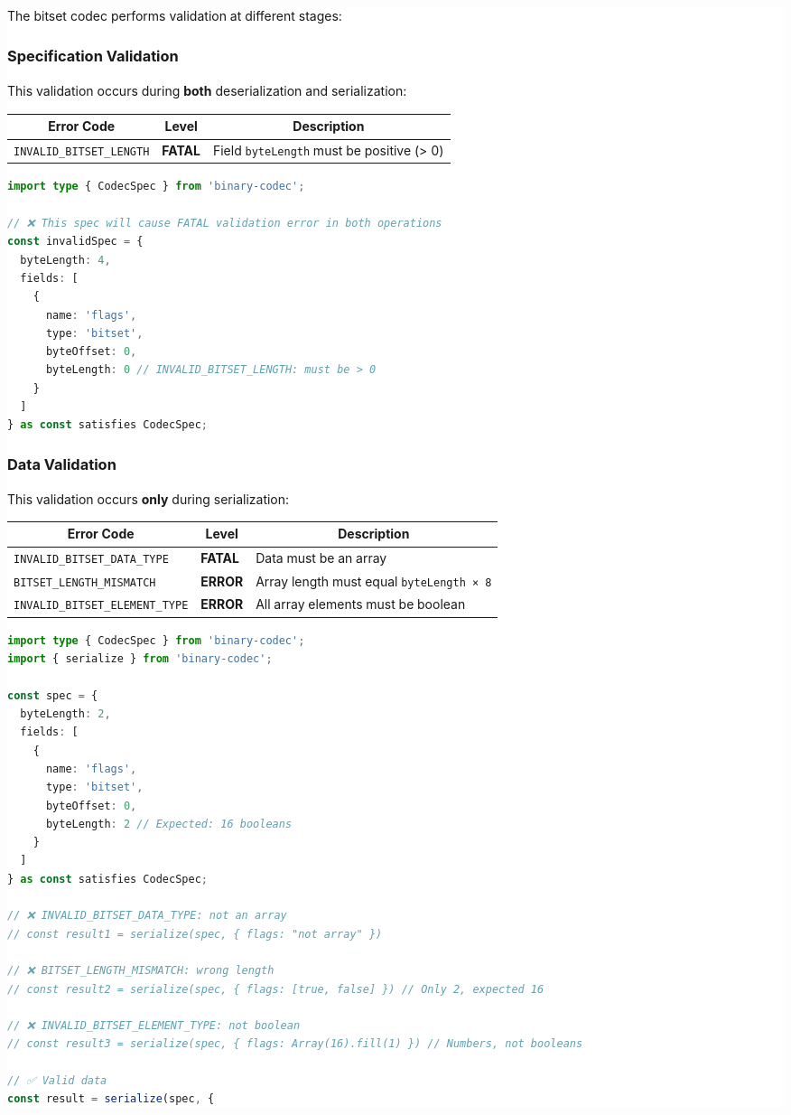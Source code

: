 The bitset codec performs validation at different stages:

### Specification Validation

This validation occurs during **both** deserialization and serialization:

| Error Code | Level | Description |
|------------|-------|-------------|
| `INVALID_BITSET_LENGTH` | **FATAL** | Field `byteLength` must be positive (> 0) |

```ts twoslash
import type { CodecSpec } from 'binary-codec';

// ❌ This spec will cause FATAL validation error in both operations
const invalidSpec = {
  byteLength: 4,
  fields: [
    {
      name: 'flags',
      type: 'bitset',
      byteOffset: 0,
      byteLength: 0 // INVALID_BITSET_LENGTH: must be > 0
    }
  ]
} as const satisfies CodecSpec;
```

### Data Validation

This validation occurs **only** during serialization:

| Error Code | Level | Description |
|------------|-------|-------------|
| `INVALID_BITSET_DATA_TYPE` | **FATAL** | Data must be an array |
| `BITSET_LENGTH_MISMATCH` | **ERROR** | Array length must equal `byteLength × 8` |
| `INVALID_BITSET_ELEMENT_TYPE` | **ERROR** | All array elements must be boolean |

```ts twoslash
import type { CodecSpec } from 'binary-codec';
import { serialize } from 'binary-codec';

const spec = {
  byteLength: 2,
  fields: [
    {
      name: 'flags',
      type: 'bitset',
      byteOffset: 0,
      byteLength: 2 // Expected: 16 booleans
    }
  ]
} as const satisfies CodecSpec;

// ❌ INVALID_BITSET_DATA_TYPE: not an array
// const result1 = serialize(spec, { flags: "not array" })

// ❌ BITSET_LENGTH_MISMATCH: wrong length
// const result2 = serialize(spec, { flags: [true, false] }) // Only 2, expected 16

// ❌ INVALID_BITSET_ELEMENT_TYPE: not boolean
// const result3 = serialize(spec, { flags: Array(16).fill(1) }) // Numbers, not booleans

// ✅ Valid data
const result = serialize(spec, {
```